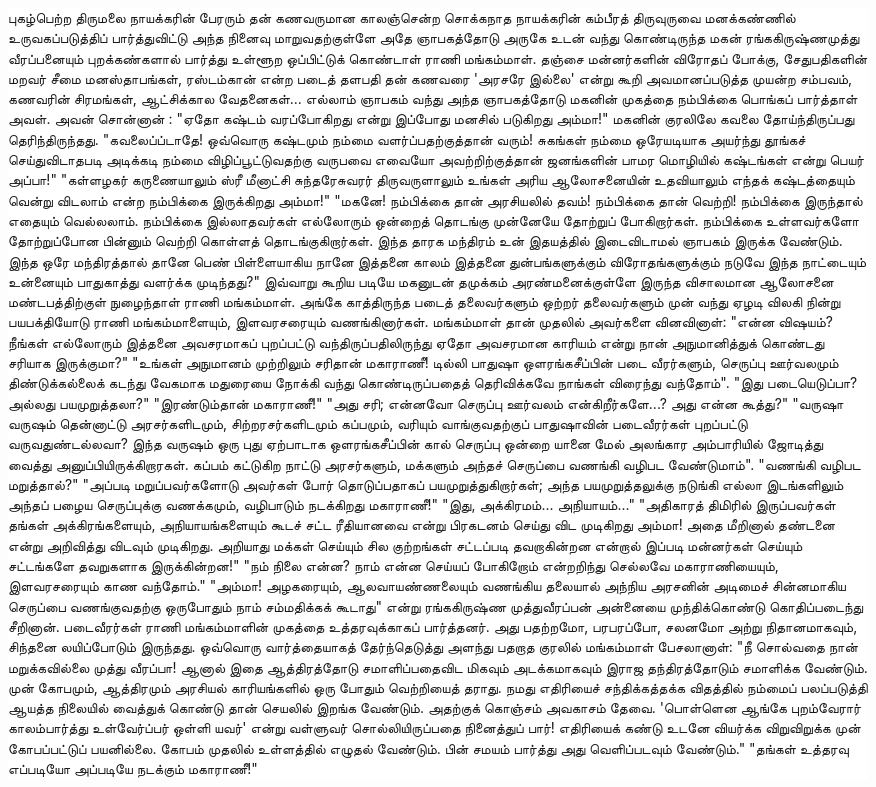 புகழ்பெற்ற திருமலை நாயக்கரின் பேரரும் தன் கணவருமான காலஞ்சென்ற சொக்கநாத நாயக்கரின் கம்பீரத் திருவுருவை மனக்கண்ணில் உருவகப்படுத்திப் பார்த்துவிட்டு அந்த நினைவு மாறுவதற்குள்ளே அதே ஞாபகத்தோடு அருகே உடன் வந்து கொண்டிருந்த மகன் ரங்ககிருஷ்ணமுத்து வீரப்பனையும் புறக்கண்களால் பார்த்து உள்ளூற ஒப்பிட்டுக் கொண்டாள் ராணி மங்கம்மாள்.
தஞ்சை மன்னர்களின் விரோதப் போக்கு, சேதுபதிகளின் மறவர் சீமை மனஸ்தாபங்கள், ரஸ்டம்கான் என்ற படைத் தளபதி தன் கணவரை 'அரசரே இல்லை' என்று கூறி அவமானப்படுத்த முயன்ற சம்பவம், கணவரின் சிரமங்கள், ஆட்சிக்கால வேதனைகள்... எல்லாம் ஞாபகம் வந்து அந்த ஞாபகத்தோடு மகனின் முகத்தை நம்பிக்கை பொங்கப் பார்த்தாள் அவள். அவன் சொன்னான் :
"ஏதோ கஷ்டம் வரப்போகிறது என்று இப்போது மனசில் படுகிறது அம்மா!"
மகனின் குரலிலே கவலை தோய்ந்திருப்பது தெரிந்திருந்தது.
"கவலைப்ப்டாதே! ஒவ்வொரு கஷ்டமும் நம்மை வளர்ப்பதற்குத்தான் வரும்! சுகங்கள் நம்மை ஒரேயடியாக அயர்ந்து தூங்கச் செய்துவிடாதபடி அடிக்கடி நம்மை விழிப்பூட்டுவதற்கு வருபவை எவையோ அவற்றிற்குத்தான் ஜனங்களின் பாமர மொழியில் கஷ்டங்கள் என்று பெயர் அப்பா!"
"கள்ளழகர் கருணையாலும் ஸ்ரீ மீனாட்சி சுந்தரேசுவரர் திருவருளாலும் உங்கள் அரிய ஆலோசனையின் உதவியாலும் எந்தக் கஷ்டத்தையும் வென்று விடலாம் என்ற நம்பிக்கை இருக்கிறது அம்மா!"
"மகனே! நம்பிக்கை தான் அரசியலில் தவம்! நம்பிக்கை தான் வெற்றி! நம்பிக்கை இருந்தால் எதையும் வெல்லலாம். நம்பிக்கை இல்லாதவர்கள் எல்லோரும் ஒன்றைத் தொடங்கு முன்னேயே தோற்றுப் போகிறார்கள். நம்பிக்கை உள்ளவர்களோ தோற்றுப்போன பின்னும் வெற்றி கொள்ளத் தொடங்குகிறார்கள். இந்த தாரக மந்திரம் உன் இதயத்தில் இடைவிடாமல் ஞாபகம் இருக்க வேண்டும். இந்த ஒரே மந்திரத்தால் தானே பெண் பிள்ளையாகிய நானே இத்தனை காலம் இத்தனை துன்பங்களுக்கும் விரோதங்களுக்கும் நடுவே இந்த நாட்டையும் உன்னையும் பாதுகாத்து வளர்க்க முடிந்தது?"
இவ்வாறு கூறிய படியே மகனுடன் தமுக்கம் அரண்மனைக்குள்ளே இருந்த விசாலமான ஆலோசனை மண்டபத்திற்குள் நுழைந்தாள் ராணி மங்கம்மாள்.
அங்கே காத்திருந்த படைத் தலைவர்களும் ஒற்றர் தலைவர்களும் முன் வந்து ஏழடி விலகி நின்று பயபக்தியோடு ராணி மங்கம்மாளையும், இளவரசரையும் வணங்கினார்கள். மங்கம்மாள் தான் முதலில் அவர்களை வினவினாள்:
"என்ன விஷயம்? நீங்கள் எல்லோரும் இத்தனை அவசரமாகப் புறப்பட்டு வந்திருப்பதிலிருந்து ஏதோ அவசரமான காரியம் என்று நான் அநுமானித்துக் கொண்டது சரியாக இருக்குமா?"
"உங்கள் அநுமானம் முற்றிலும் சரிதான் மகாராணீ! டில்லி பாதுஷா ஒளரங்கசீப்பின் படை வீரர்களும், செருப்பு ஊர்வலமும் திண்டுக்கல்லைக் கடந்து வேகமாக மதுரையை நோக்கி வந்து கொண்டிருப்பதைத் தெரிவிக்கவே நாங்கள் விரைந்து வந்தோம்".
"இது படையெடுப்பா? அல்லது பயமுறுத்தலா?"
"இரண்டும்தான் மகாராணீ!"
"அது சரி; என்னவோ செருப்பு ஊர்வலம் என்கிறீர்களே...? அது என்ன கூத்து?"
"வருஷா வருஷம் தென்னாட்டு அரசர்களிடமும், சிற்றரசர்களிடமும் கப்பமும், வரியும் வாங்குவதற்குப் பாதுஷாவின் படைவீரர்கள் புறப்பட்டு வருவதுண்டல்லவா? இந்த வருஷம் ஒரு புது ஏற்பாடாக ஒளரங்கசீப்பின் கால் செருப்பு ஒன்றை யானை மேல் அலங்கார அம்பாரியில் ஜோடித்து வைத்து அனுப்பியிருக்கிறாரகள். கப்பம் கட்டுகிற நாட்டு அரசர்களும், மக்களும் அந்தச் செருப்பை வணங்கி வழிபட வேண்டுமாம்".
"வணங்கி வழிபட மறுத்தால்?"
"அப்படி மறுப்பவர்களோடு அவர்கள் போர் தொடுப்பதாகப் பயமுறுத்துகிறார்கள்; அந்த பயமுறுத்தலுக்கு நடுங்கி எல்லா இடங்களிலும் அந்தப் பழைய செருப்புக்கு வணக்கமும், வழிபாடும் நடக்கிறது மகாராணீ!"
"இது, அக்கிரமம்... அநியாயம்..."
"அதிகாரத் திமிரில் இருப்பவர்கள் தங்கள் அக்கிரங்களையும், அநியாயங்களையும் கூடச் சட்ட ரீதியானவை என்று பிரகடனம் செய்து விட முடிகிறது அம்மா! அதை மீறினால் தண்டனை என்று அறிவித்து விடவும் முடிகிறது. அறியாது மக்கள் செய்யும் சில குற்றங்கள் சட்டப்படி தவறாகின்றன என்றால் இப்படி மன்னர்கள் செய்யும் சட்டங்களே தவறுகளாக இருக்கின்றன!"
"நம் நிலை என்ன? நாம் என்ன செய்யப் போகிறோம் என்றறிந்து செல்லவே மகாராணியையும், இளவரசரையும் காண வந்தோம்."
"அம்மா! அழகரையும், ஆலவாயண்ணலையும் வணங்கிய தலையால் அந்நிய அரசனின் அடிமைச் சின்னமாகிய செருப்பை வணங்குவதற்கு ஒருபோதும் நாம் சம்மதிக்கக் கூடாது" என்று ரங்ககிருஷ்ண முத்துவீரப்பன் அன்னையை முந்திக்கொண்டு கொதிப்படைந்து சீறினான்.
படைவீரர்கள் ராணி மங்கம்மாளின் முகத்தை உத்தரவுக்காகப் பார்த்தனர். அது பதற்றமோ, பரபரப்போ, சலனமோ அற்று நிதானமாகவும், சிந்தனை லயிப்போடும் இருந்தது. ஒவ்வொரு வார்த்தையாகத் தேர்ந்தெடுத்து அளந்து பதறாத குரலில் மங்கம்மாள் பேசலானாள்:
"நீ சொல்வதை நான் மறுக்கவில்லை முத்து வீரப்பா! ஆனால் இதை ஆத்திரத்தோடு சமாளிப்பதைவிட மிகவும் அடக்கமாகவும் இராஜ தந்திரத்தோடும் சமாளிக்க வேண்டும். முன் கோபமும், ஆத்திரமும் அரசியல் காரியங்களில் ஒரு போதும் வெற்றியைத் தராது. நமது எதிரியைச் சந்திக்கத்தக்க விதத்தில் நம்மைப் பலப்படுத்தி ஆயத்த நிலையில் வைத்துக் கொண்டு தான் செயலில் இறங்க வேண்டும். அதற்குக் கொஞ்சம் அவகாசம் தேவை.
'பொள்ளென ஆங்கே புறம்வேரார் காலம்பார்த்து
உள்வேர்ப்பர் ஒள்ளி யவர்'
என்று வள்ளுவர் சொல்லியிருப்பதை நினைத்துப் பார்! எதிரியைக் கண்டு உடனே வியர்க்க விறுவிறுக்க முன் கோபப்பட்டுப் பயனில்லை. கோபம் முதலில் உள்ளத்தில் எழுதல் வேண்டும். பின் சமயம் பார்த்து அது வெளிப்படவும் வேண்டும்."
"தங்கள் உத்தரவு எப்படியோ அப்படியே நடக்கும் மகாராணீ!"